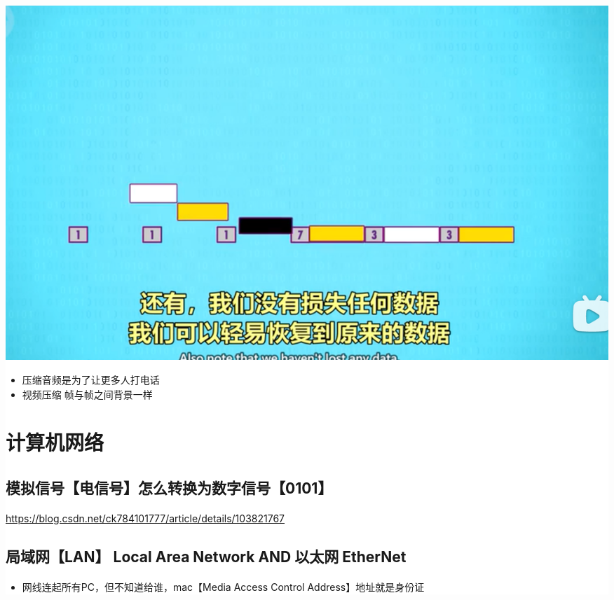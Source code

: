 ![](../pic/cebdbe76.png)
- 压缩音频是为了让更多人打电话
- 视频压缩 帧与帧之间背景一样
# 计算机网络 
## 模拟信号【电信号】怎么转换为数字信号【0101】
https://blog.csdn.net/ck784101777/article/details/103821767
## 局域网【LAN】 Local Area Network AND 以太网 EtherNet
- 网线连起所有PC，但不知道给谁，mac【Media Access Control Address】地址就是身份证